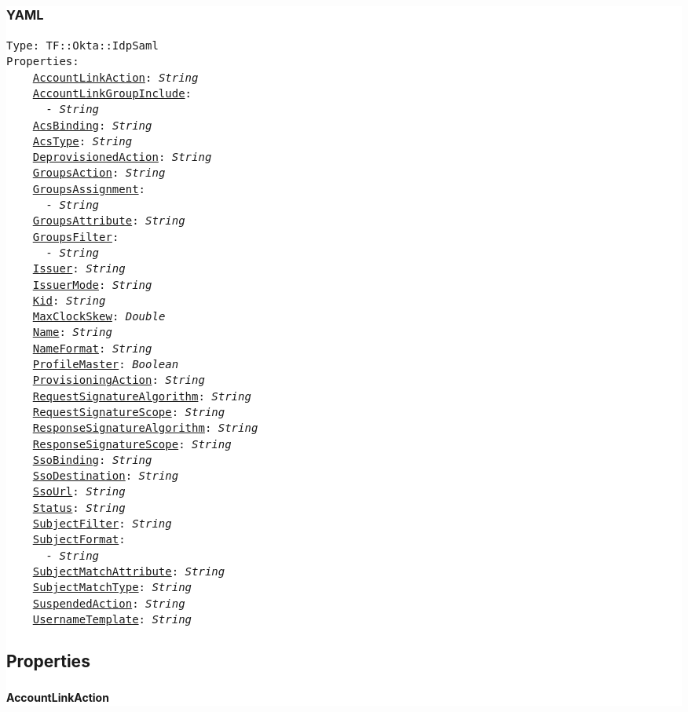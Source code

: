 ### YAML

<pre>
Type: TF::Okta::IdpSaml
Properties:
    <a href="#accountlinkaction" title="AccountLinkAction">AccountLinkAction</a>: <i>String</i>
    <a href="#accountlinkgroupinclude" title="AccountLinkGroupInclude">AccountLinkGroupInclude</a>: <i>
      - String</i>
    <a href="#acsbinding" title="AcsBinding">AcsBinding</a>: <i>String</i>
    <a href="#acstype" title="AcsType">AcsType</a>: <i>String</i>
    <a href="#deprovisionedaction" title="DeprovisionedAction">DeprovisionedAction</a>: <i>String</i>
    <a href="#groupsaction" title="GroupsAction">GroupsAction</a>: <i>String</i>
    <a href="#groupsassignment" title="GroupsAssignment">GroupsAssignment</a>: <i>
      - String</i>
    <a href="#groupsattribute" title="GroupsAttribute">GroupsAttribute</a>: <i>String</i>
    <a href="#groupsfilter" title="GroupsFilter">GroupsFilter</a>: <i>
      - String</i>
    <a href="#issuer" title="Issuer">Issuer</a>: <i>String</i>
    <a href="#issuermode" title="IssuerMode">IssuerMode</a>: <i>String</i>
    <a href="#kid" title="Kid">Kid</a>: <i>String</i>
    <a href="#maxclockskew" title="MaxClockSkew">MaxClockSkew</a>: <i>Double</i>
    <a href="#name" title="Name">Name</a>: <i>String</i>
    <a href="#nameformat" title="NameFormat">NameFormat</a>: <i>String</i>
    <a href="#profilemaster" title="ProfileMaster">ProfileMaster</a>: <i>Boolean</i>
    <a href="#provisioningaction" title="ProvisioningAction">ProvisioningAction</a>: <i>String</i>
    <a href="#requestsignaturealgorithm" title="RequestSignatureAlgorithm">RequestSignatureAlgorithm</a>: <i>String</i>
    <a href="#requestsignaturescope" title="RequestSignatureScope">RequestSignatureScope</a>: <i>String</i>
    <a href="#responsesignaturealgorithm" title="ResponseSignatureAlgorithm">ResponseSignatureAlgorithm</a>: <i>String</i>
    <a href="#responsesignaturescope" title="ResponseSignatureScope">ResponseSignatureScope</a>: <i>String</i>
    <a href="#ssobinding" title="SsoBinding">SsoBinding</a>: <i>String</i>
    <a href="#ssodestination" title="SsoDestination">SsoDestination</a>: <i>String</i>
    <a href="#ssourl" title="SsoUrl">SsoUrl</a>: <i>String</i>
    <a href="#status" title="Status">Status</a>: <i>String</i>
    <a href="#subjectfilter" title="SubjectFilter">SubjectFilter</a>: <i>String</i>
    <a href="#subjectformat" title="SubjectFormat">SubjectFormat</a>: <i>
      - String</i>
    <a href="#subjectmatchattribute" title="SubjectMatchAttribute">SubjectMatchAttribute</a>: <i>String</i>
    <a href="#subjectmatchtype" title="SubjectMatchType">SubjectMatchType</a>: <i>String</i>
    <a href="#suspendedaction" title="SuspendedAction">SuspendedAction</a>: <i>String</i>
    <a href="#usernametemplate" title="UsernameTemplate">UsernameTemplate</a>: <i>String</i>
</pre>

## Properties

#### AccountLinkAction
